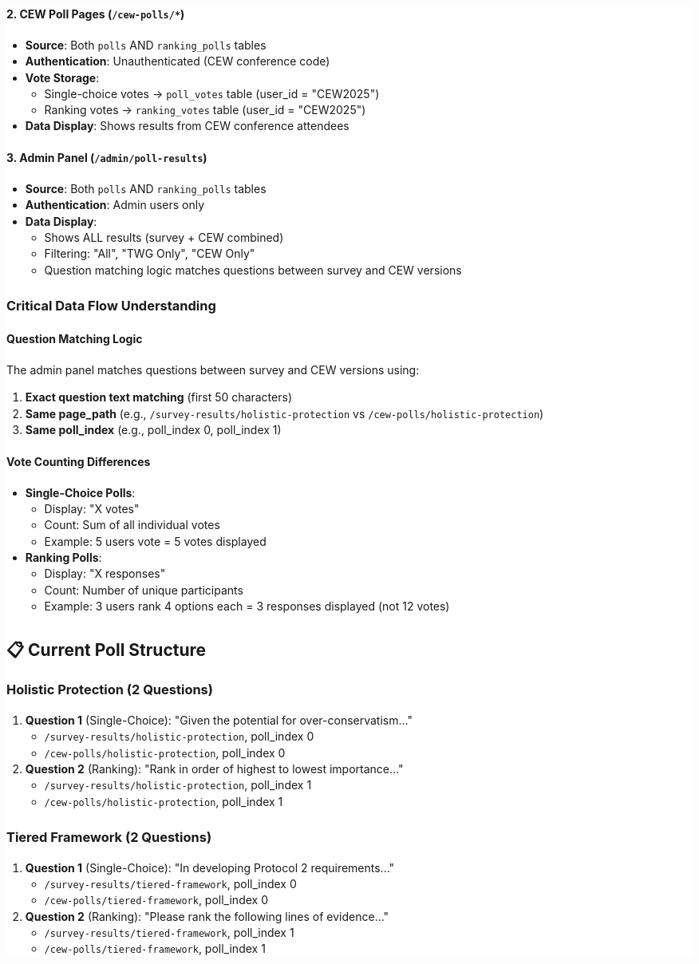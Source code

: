 #### **2. CEW Poll Pages** (`/cew-polls/*`)
- **Source**: Both `polls` AND `ranking_polls` tables
- **Authentication**: Unauthenticated (CEW conference code)
- **Vote Storage**:
  - Single-choice votes → `poll_votes` table (user_id = "CEW2025")
  - Ranking votes → `ranking_votes` table (user_id = "CEW2025")
- **Data Display**: Shows results from CEW conference attendees

#### **3. Admin Panel** (`/admin/poll-results`)
- **Source**: Both `polls` AND `ranking_polls` tables
- **Authentication**: Admin users only
- **Data Display**: 
  - Shows ALL results (survey + CEW combined)
  - Filtering: "All", "TWG Only", "CEW Only"
  - Question matching logic matches questions between survey and CEW versions

### **Critical Data Flow Understanding**

#### **Question Matching Logic**
The admin panel matches questions between survey and CEW versions using:
1. **Exact question text matching** (first 50 characters)
2. **Same page_path** (e.g., `/survey-results/holistic-protection` vs `/cew-polls/holistic-protection`)
3. **Same poll_index** (e.g., poll_index 0, poll_index 1)

#### **Vote Counting Differences**
- **Single-Choice Polls**: 
  - Display: "X votes"
  - Count: Sum of all individual votes
  - Example: 5 users vote = 5 votes displayed
- **Ranking Polls**:
  - Display: "X responses" 
  - Count: Number of unique participants
  - Example: 3 users rank 4 options each = 3 responses displayed (not 12 votes)

## 📋 **Current Poll Structure**

### **Holistic Protection (2 Questions)**
1. **Question 1** (Single-Choice): "Given the potential for over-conservatism..."
   - `/survey-results/holistic-protection`, poll_index 0
   - `/cew-polls/holistic-protection`, poll_index 0
2. **Question 2** (Ranking): "Rank in order of highest to lowest importance..."
   - `/survey-results/holistic-protection`, poll_index 1
   - `/cew-polls/holistic-protection`, poll_index 1

### **Tiered Framework (2 Questions)**
1. **Question 1** (Single-Choice): "In developing Protocol 2 requirements..."
   - `/survey-results/tiered-framework`, poll_index 0
   - `/cew-polls/tiered-framework`, poll_index 0
2. **Question 2** (Ranking): "Please rank the following lines of evidence..."
   - `/survey-results/tiered-framework`, poll_index 1
   - `/cew-polls/tiered-framework`, poll_index 1
